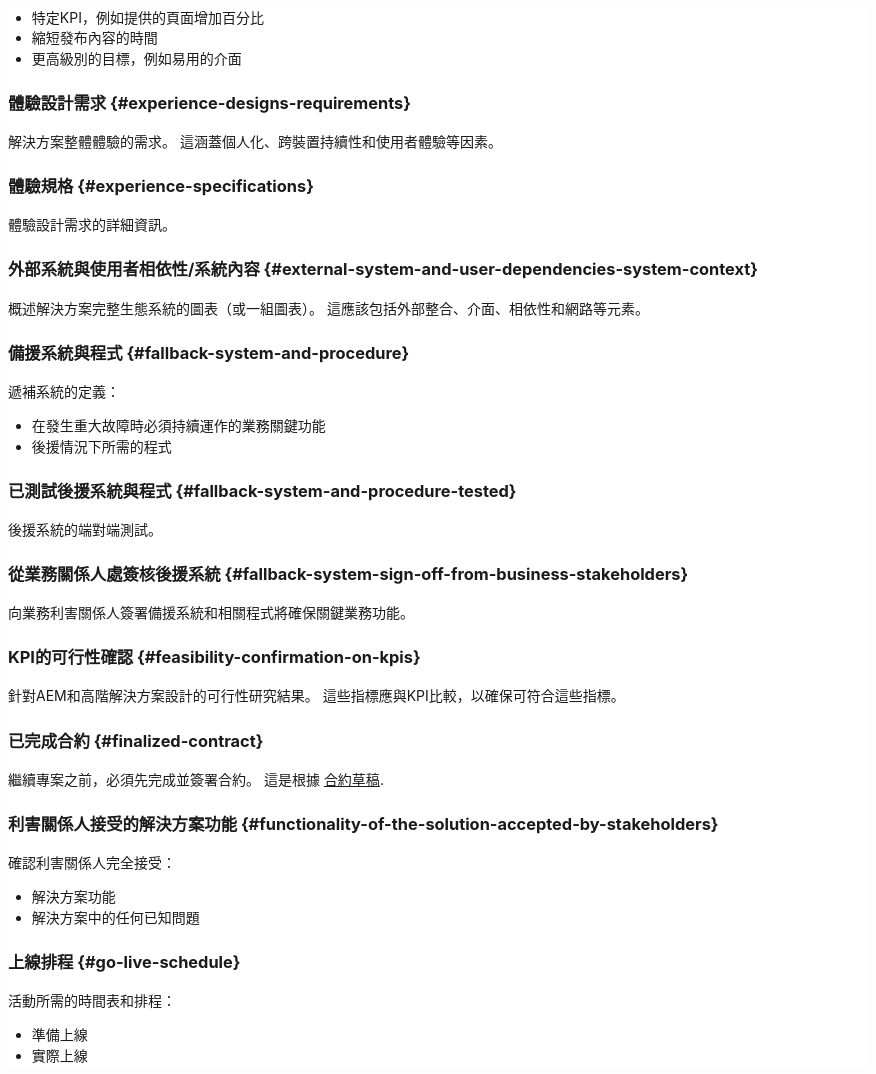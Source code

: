 * 特定KPI，例如提供的頁面增加百分比
* 縮短發布內容的時間
* 更高級別的目標，例如易用的介面

### 體驗設計需求 {#experience-designs-requirements}

解決方案整體體驗的需求。 這涵蓋個人化、跨裝置持續性和使用者體驗等因素。

### 體驗規格 {#experience-specifications}

體驗設計需求的詳細資訊。

### 外部系統與使用者相依性/系統內容 {#external-system-and-user-dependencies-system-context}

概述解決方案完整生態系統的圖表（或一組圖表）。 這應該包括外部整合、介面、相依性和網路等元素。

### 備援系統與程式 {#fallback-system-and-procedure}

遞補系統的定義：

* 在發生重大故障時必須持續運作的業務關鍵功能
* 後援情況下所需的程式

### 已測試後援系統與程式 {#fallback-system-and-procedure-tested}

後援系統的端對端測試。

### 從業務關係人處簽核後援系統 {#fallback-system-sign-off-from-business-stakeholders}

向業務利害關係人簽署備援系統和相關程式將確保關鍵業務功能。

### KPI的可行性確認 {#feasibility-confirmation-on-kpis}

針對AEM和高階解決方案設計的可行性研究結果。 這些指標應與KPI比較，以確保可符合這些指標。

### 已完成合約 {#finalized-contract}

繼續專案之前，必須先完成並簽署合約。 這是根據 [合約草稿](#contract-draft).

### 利害關係人接受的解決方案功能 {#functionality-of-the-solution-accepted-by-stakeholders}

確認利害關係人完全接受：

* 解決方案功能
* 解決方案中的任何已知問題

### 上線排程 {#go-live-schedule}

活動所需的時間表和排程：

* 準備上線
* 實際上線
